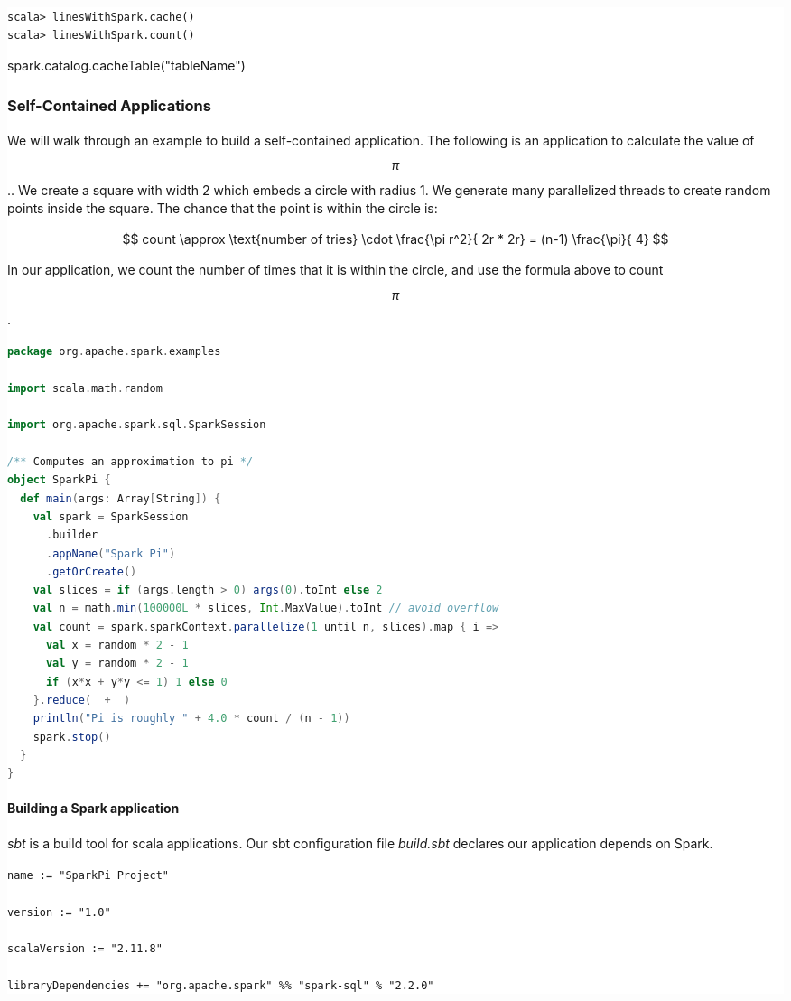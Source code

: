 ```scale
scala> linesWithSpark.cache()
scala> linesWithSpark.count()
```
 
 spark.catalog.cacheTable("tableName")
  
### Self-Contained Applications

We will walk through an example to build a self-contained application. The following is an application to calculate the value of $$\pi$$.. We create a square with width 2 which embeds a circle with radius 1. We generate many parallelized threads to create random points inside the square. The chance that the point is within the circle is:

$$
count \approx \text{number of tries} \cdot \frac{\pi r^2}{ 2r * 2r} = (n-1) \frac{\pi}{ 4}
$$

In our application, we count the number of times that it is within the circle, and use the formula above to count $$\pi$$.

```scala
package org.apache.spark.examples

import scala.math.random

import org.apache.spark.sql.SparkSession

/** Computes an approximation to pi */
object SparkPi {
  def main(args: Array[String]) {
    val spark = SparkSession
      .builder
      .appName("Spark Pi")
      .getOrCreate()
    val slices = if (args.length > 0) args(0).toInt else 2
    val n = math.min(100000L * slices, Int.MaxValue).toInt // avoid overflow
    val count = spark.sparkContext.parallelize(1 until n, slices).map { i =>
      val x = random * 2 - 1
      val y = random * 2 - 1
      if (x*x + y*y <= 1) 1 else 0
    }.reduce(_ + _)
    println("Pi is roughly " + 4.0 * count / (n - 1))
    spark.stop()
  }
}
```

#### Building a Spark application

_sbt_ is a build tool for scala applications. Our sbt configuration file _build.sbt_ declares our application depends on Spark.
```
name := "SparkPi Project"

version := "1.0"

scalaVersion := "2.11.8"

libraryDependencies += "org.apache.spark" %% "spark-sql" % "2.2.0"
```
